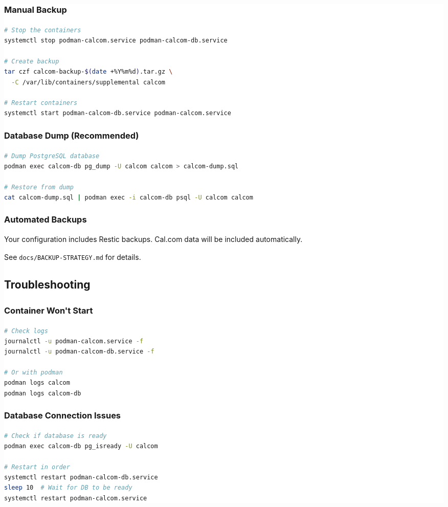 ### Manual Backup

```bash
# Stop the containers
systemctl stop podman-calcom.service podman-calcom-db.service

# Create backup
tar czf calcom-backup-$(date +%Y%m%d).tar.gz \
  -C /var/lib/containers/supplemental calcom

# Restart containers
systemctl start podman-calcom-db.service podman-calcom.service
```

### Database Dump (Recommended)

```bash
# Dump PostgreSQL database
podman exec calcom-db pg_dump -U calcom calcom > calcom-dump.sql

# Restore from dump
cat calcom-dump.sql | podman exec -i calcom-db psql -U calcom calcom
```

### Automated Backups

Your configuration includes Restic backups. Cal.com data will be included automatically.

See `docs/BACKUP-STRATEGY.md` for details.

## Troubleshooting

### Container Won't Start

```bash
# Check logs
journalctl -u podman-calcom.service -f
journalctl -u podman-calcom-db.service -f

# Or with podman
podman logs calcom
podman logs calcom-db
```

### Database Connection Issues

```bash
# Check if database is ready
podman exec calcom-db pg_isready -U calcom

# Restart in order
systemctl restart podman-calcom-db.service
sleep 10  # Wait for DB to be ready
systemctl restart podman-calcom.service
```
